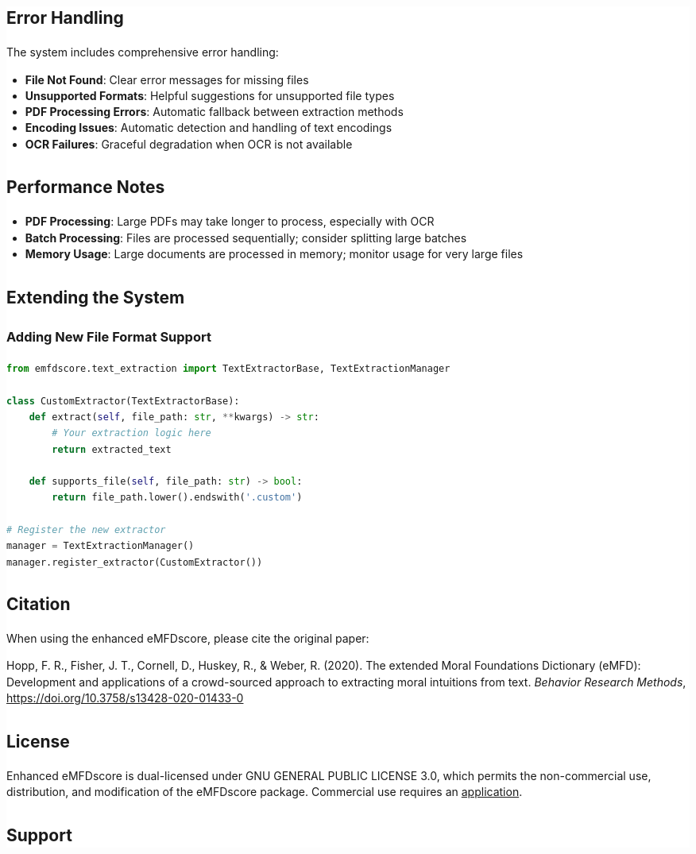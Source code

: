 ## Error Handling

The system includes comprehensive error handling:

- **File Not Found**: Clear error messages for missing files
- **Unsupported Formats**: Helpful suggestions for unsupported file types
- **PDF Processing Errors**: Automatic fallback between extraction methods
- **Encoding Issues**: Automatic detection and handling of text encodings
- **OCR Failures**: Graceful degradation when OCR is not available

## Performance Notes

- **PDF Processing**: Large PDFs may take longer to process, especially with OCR
- **Batch Processing**: Files are processed sequentially; consider splitting large batches
- **Memory Usage**: Large documents are processed in memory; monitor usage for very large files

## Extending the System

### Adding New File Format Support

```python
from emfdscore.text_extraction import TextExtractorBase, TextExtractionManager

class CustomExtractor(TextExtractorBase):
    def extract(self, file_path: str, **kwargs) -> str:
        # Your extraction logic here
        return extracted_text
    
    def supports_file(self, file_path: str) -> bool:
        return file_path.lower().endswith('.custom')

# Register the new extractor
manager = TextExtractionManager()
manager.register_extractor(CustomExtractor())
```

## Citation

When using the enhanced eMFDscore, please cite the original paper:

Hopp, F. R., Fisher, J. T., Cornell, D., Huskey, R., & Weber, R. (2020). The extended Moral Foundations Dictionary (eMFD): Development and applications of a crowd-sourced approach to extracting moral intuitions from text. _Behavior Research Methods_, https://doi.org/10.3758/s13428-020-01433-0

## License

Enhanced eMFDscore is dual-licensed under GNU GENERAL PUBLIC LICENSE 3.0, which permits the non-commercial use, distribution, and modification of the eMFDscore package. Commercial use requires an [application](https://forms.gle/RSKzZ2DvDyaprfeE8).

## Support
